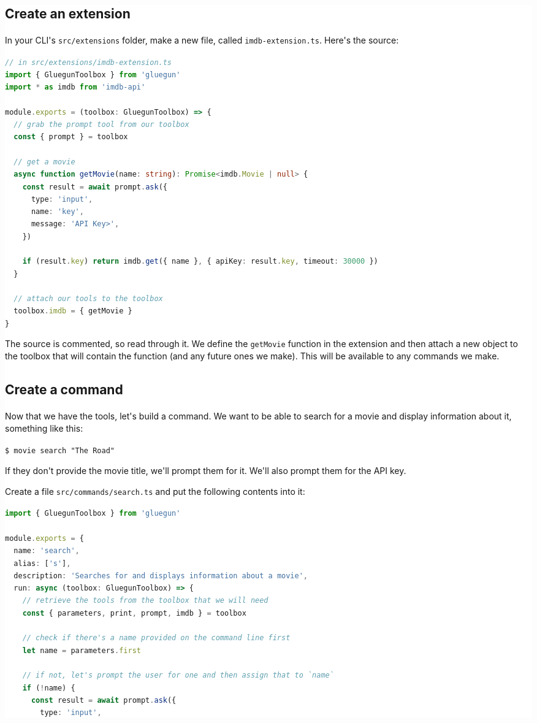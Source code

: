 ## Create an extension

In your CLI's `src/extensions` folder, make a new file, called `imdb-extension.ts`. Here's the source:

```typescript
// in src/extensions/imdb-extension.ts
import { GluegunToolbox } from 'gluegun'
import * as imdb from 'imdb-api'

module.exports = (toolbox: GluegunToolbox) => {
  // grab the prompt tool from our toolbox
  const { prompt } = toolbox

  // get a movie
  async function getMovie(name: string): Promise<imdb.Movie | null> {
    const result = await prompt.ask({
      type: 'input',
      name: 'key',
      message: 'API Key>',
    })

    if (result.key) return imdb.get({ name }, { apiKey: result.key, timeout: 30000 })
  }

  // attach our tools to the toolbox
  toolbox.imdb = { getMovie }
}
```

The source is commented, so read through it. We define the `getMovie` function in the extension and then attach a new object to the toolbox that will contain the function (and any future ones we make). This will be available to any commands we make.

## Create a command

Now that we have the tools, let's build a command. We want to be able to search for a movie and display information about it, something like this:

```
$ movie search "The Road"
```

If they don't provide the movie title, we'll prompt them for it. We'll also prompt them for the API key.

Create a file `src/commands/search.ts` and put the following contents into it:

```typescript
import { GluegunToolbox } from 'gluegun'

module.exports = {
  name: 'search',
  alias: ['s'],
  description: 'Searches for and displays information about a movie',
  run: async (toolbox: GluegunToolbox) => {
    // retrieve the tools from the toolbox that we will need
    const { parameters, print, prompt, imdb } = toolbox

    // check if there's a name provided on the command line first
    let name = parameters.first

    // if not, let's prompt the user for one and then assign that to `name`
    if (!name) {
      const result = await prompt.ask({
        type: 'input',
```